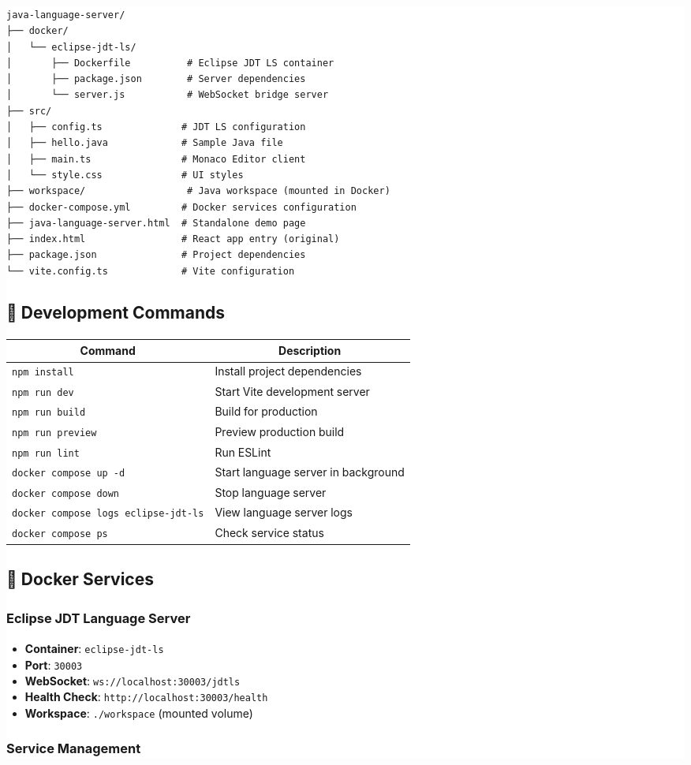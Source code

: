 ```
java-language-server/
├── docker/
│   └── eclipse-jdt-ls/
│       ├── Dockerfile          # Eclipse JDT LS container
│       ├── package.json        # Server dependencies
│       └── server.js           # WebSocket bridge server
├── src/
│   ├── config.ts              # JDT LS configuration
│   ├── hello.java             # Sample Java file
│   ├── main.ts                # Monaco Editor client
│   └── style.css              # UI styles
├── workspace/                  # Java workspace (mounted in Docker)
├── docker-compose.yml         # Docker services configuration
├── java-language-server.html  # Standalone demo page
├── index.html                 # React app entry (original)
├── package.json               # Project dependencies
└── vite.config.ts             # Vite configuration
```

## 🔧 Development Commands

| Command | Description |
|---------|-------------|
| `npm install` | Install project dependencies |
| `npm run dev` | Start Vite development server |
| `npm run build` | Build for production |
| `npm run preview` | Preview production build |
| `npm run lint` | Run ESLint |
| `docker compose up -d` | Start language server in background |
| `docker compose down` | Stop language server |
| `docker compose logs eclipse-jdt-ls` | View language server logs |
| `docker compose ps` | Check service status |

## 🐳 Docker Services

### Eclipse JDT Language Server
- **Container**: `eclipse-jdt-ls`
- **Port**: `30003`
- **WebSocket**: `ws://localhost:30003/jdtls`
- **Health Check**: `http://localhost:30003/health`
- **Workspace**: `./workspace` (mounted volume)

### Service Management
